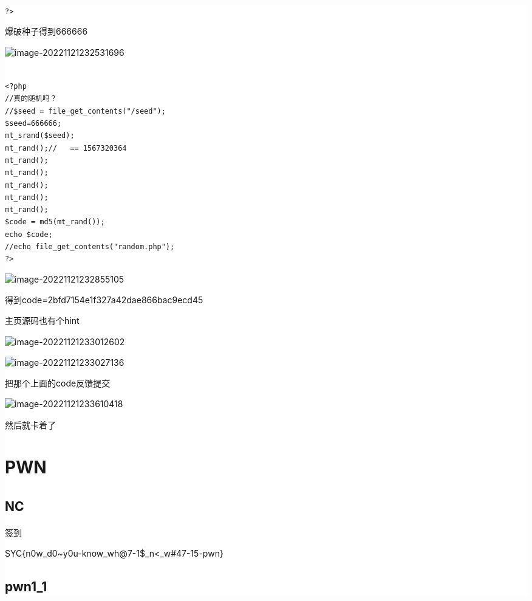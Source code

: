 ```
?>
```

爆破种子得到666666

![image-20221121232531696](https://imagesssssssssss.oss-cn-beijing.aliyuncs.com/img/202211212325811.png?x-oss-process=hzy)



```

<?php
//真的随机吗？
//$seed = file_get_contents("/seed");
$seed=666666;
mt_srand($seed);
mt_rand();//   == 1567320364
mt_rand();
mt_rand();
mt_rand();
mt_rand();
mt_rand();
$code = md5(mt_rand());
echo $code;
//echo file_get_contents("random.php");
?>
```

![image-20221121232855105](https://imagesssssssssss.oss-cn-beijing.aliyuncs.com/img/202211212328191.png?x-oss-process=hzy)

得到code=2bfd7154e1f327a42dae866bac9ecd45

主页源码也有个hint

![image-20221121233012602](https://imagesssssssssss.oss-cn-beijing.aliyuncs.com/img/202211212330756.png?x-oss-process=hzy)

![image-20221121233027136](https://imagesssssssssss.oss-cn-beijing.aliyuncs.com/img/202211212330307.png?x-oss-process=hzy)

把那个上面的code反馈提交

![image-20221121233610418](https://imagesssssssssss.oss-cn-beijing.aliyuncs.com/img/202211212336570.png?x-oss-process=hzy)

然后就卡着了

# PWN

## NC

签到

SYC{n0w_d0~y0u-know_wh@7-1$_n<_w#47-15-pwn}

## pwn1_1
